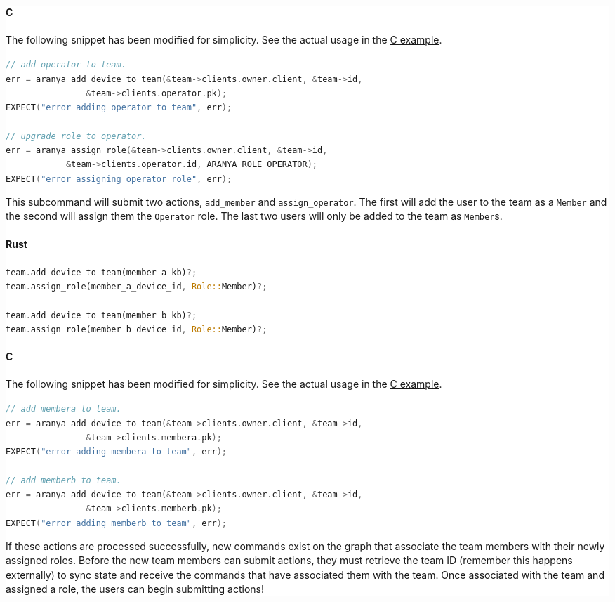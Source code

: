 #### C

The following snippet has been modified for simplicity. See the actual usage in
the [C example](../examples/c/example.c#L239).

```C
// add operator to team.
err = aranya_add_device_to_team(&team->clients.owner.client, &team->id,
				&team->clients.operator.pk);
EXPECT("error adding operator to team", err);

// upgrade role to operator.
err = aranya_assign_role(&team->clients.owner.client, &team->id,
			&team->clients.operator.id, ARANYA_ROLE_OPERATOR);
EXPECT("error assigning operator role", err);
```

This subcommand will submit two actions, `add_member` and `assign_operator`.
The first will add the user to the team as a `Member` and the second will
assign them the `Operator` role. The last two users will only be added to the
team as `Member`s.

#### Rust

```rust
team.add_device_to_team(member_a_kb)?;
team.assign_role(member_a_device_id, Role::Member)?;

team.add_device_to_team(member_b_kb)?;
team.assign_role(member_b_device_id, Role::Member)?;
```

#### C

The following snippet has been modified for simplicity. See the actual usage in
the [C example](../examples/c/example.c#L249).

```C
// add membera to team.
err = aranya_add_device_to_team(&team->clients.owner.client, &team->id,
				&team->clients.membera.pk);
EXPECT("error adding membera to team", err);

// add memberb to team.
err = aranya_add_device_to_team(&team->clients.owner.client, &team->id,
				&team->clients.memberb.pk);
EXPECT("error adding memberb to team", err);
```

If these actions are processed successfully, new commands exist on the graph
that associate the team members with their newly assigned roles. Before the new
team members can submit actions, they must retrieve the team ID (remember this
happens externally) to sync state and receive the commands that have associated
them with the team. Once associated with the team and assigned a role, the users
can begin submitting actions!
